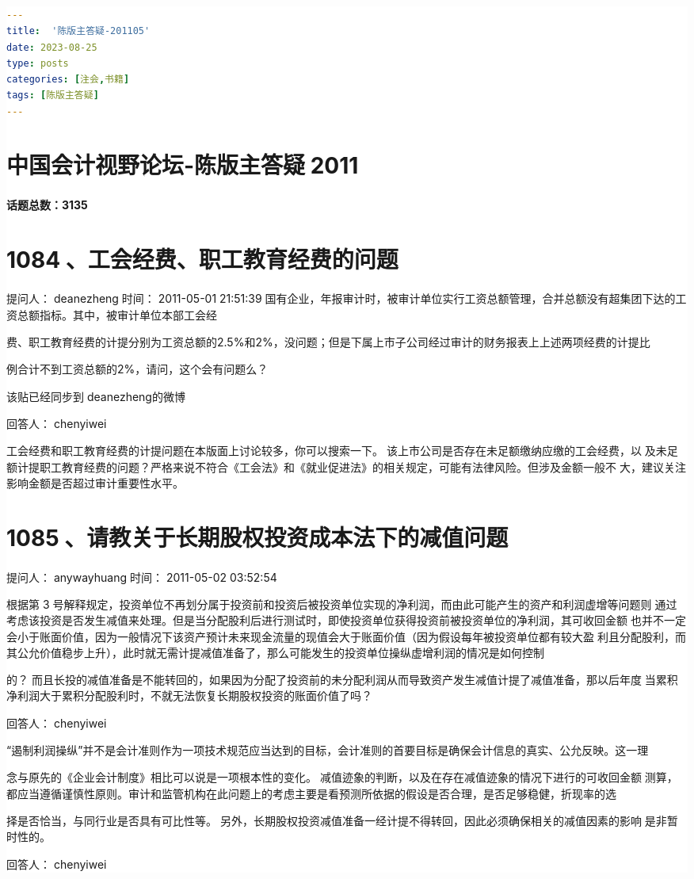 ```yaml
---
title:  '陈版主答疑-201105'
date: 2023-08-25
type: posts
categories: [注会,书籍]
tags: [陈版主答疑]
---
```

# 中国会计视野论坛-陈版主答疑 2011

**话题总数：3135**

# 1084 、工会经费、职工教育经费的问题


提问人： deanezheng 时间： 2011-05-01 21:51:39
国有企业，年报审计时，被审计单位实行工资总额管理，合并总额没有超集团下达的工资总额指标。其中，被审计单位本部工会经

费、职工教育经费的计提分别为工资总额的2.5%和2%，没问题；但是下属上市子公司经过审计的财务报表上上述两项经费的计提比

例合计不到工资总额的2%，请问，这个会有问题么？

该贴已经同步到 deanezheng的微博

回答人： chenyiwei

工会经费和职工教育经费的计提问题在本版面上讨论较多，你可以搜索一下。 该上市公司是否存在未足额缴纳应缴的工会经费，以
及未足额计提职工教育经费的问题？严格来说不符合《工会法》和《就业促进法》的相关规定，可能有法律风险。但涉及金额一般不
大，建议关注影响金额是否超过审计重要性水平。

# 1085 、请教关于长期股权投资成本法下的减值问题

提问人： anywayhuang 时间： 2011-05-02 03:52:54

根据第 3 号解释规定，投资单位不再划分属于投资前和投资后被投资单位实现的净利润，而由此可能产生的资产和利润虚增等问题则
通过考虑该投资是否发生减值来处理。但是当分配股利后进行测试时，即使投资单位获得投资前被投资单位的净利润，其可收回金额
也并不一定会小于账面价值，因为一般情况下该资产预计未来现金流量的现值会大于账面价值（因为假设每年被投资单位都有较大盈
利且分配股利，而其公允价值稳步上升），此时就无需计提减值准备了，那么可能发生的投资单位操纵虚增利润的情况是如何控制

的？ 而且长投的减值准备是不能转回的，如果因为分配了投资前的未分配利润从而导致资产发生减值计提了减值准备，那以后年度
当累积净利润大于累积分配股利时，不就无法恢复长期股权投资的账面价值了吗？

回答人： chenyiwei

“遏制利润操纵”并不是会计准则作为一项技术规范应当达到的目标，会计准则的首要目标是确保会计信息的真实、公允反映。这一理

念与原先的《企业会计制度》相比可以说是一项根本性的变化。 减值迹象的判断，以及在存在减值迹象的情况下进行的可收回金额
测算，都应当遵循谨慎性原则。审计和监管机构在此问题上的考虑主要是看预测所依据的假设是否合理，是否足够稳健，折现率的选

择是否恰当，与同行业是否具有可比性等。 另外，长期股权投资减值准备一经计提不得转回，因此必须确保相关的减值因素的影响
是非暂时性的。

回答人： chenyiwei
